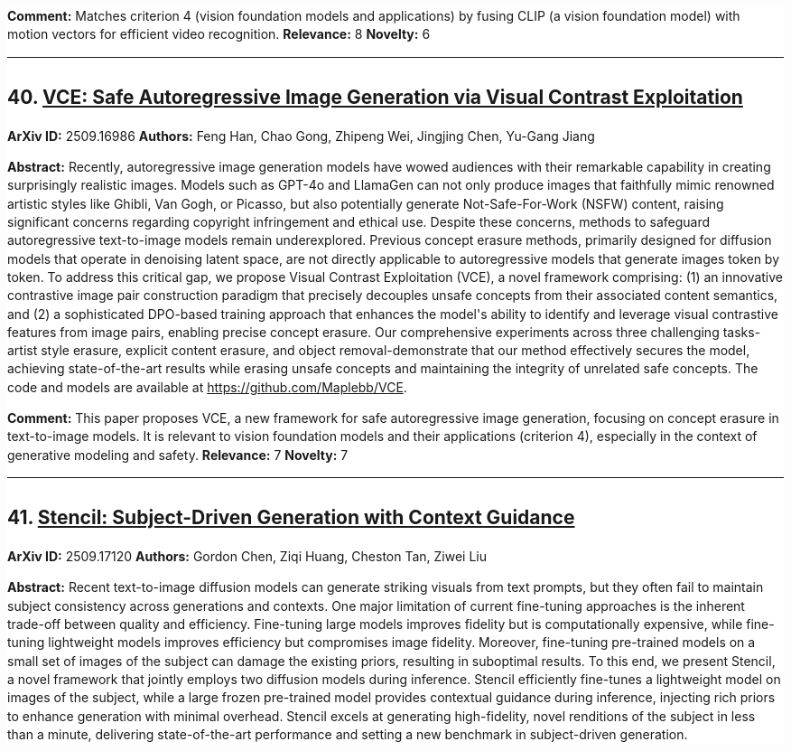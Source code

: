 **Comment:** Matches criterion 4 (vision foundation models and applications) by fusing CLIP (a vision foundation model) with motion vectors for efficient video recognition.
**Relevance:** 8
**Novelty:** 6

---

## 40. [VCE: Safe Autoregressive Image Generation via Visual Contrast Exploitation](https://arxiv.org/abs/2509.16986) <a id="link40"></a>
**ArXiv ID:** 2509.16986
**Authors:** Feng Han, Chao Gong, Zhipeng Wei, Jingjing Chen, Yu-Gang Jiang

**Abstract:**  Recently, autoregressive image generation models have wowed audiences with their remarkable capability in creating surprisingly realistic images. Models such as GPT-4o and LlamaGen can not only produce images that faithfully mimic renowned artistic styles like Ghibli, Van Gogh, or Picasso, but also potentially generate Not-Safe-For-Work (NSFW) content, raising significant concerns regarding copyright infringement and ethical use. Despite these concerns, methods to safeguard autoregressive text-to-image models remain underexplored. Previous concept erasure methods, primarily designed for diffusion models that operate in denoising latent space, are not directly applicable to autoregressive models that generate images token by token. To address this critical gap, we propose Visual Contrast Exploitation (VCE), a novel framework comprising: (1) an innovative contrastive image pair construction paradigm that precisely decouples unsafe concepts from their associated content semantics, and (2) a sophisticated DPO-based training approach that enhances the model's ability to identify and leverage visual contrastive features from image pairs, enabling precise concept erasure. Our comprehensive experiments across three challenging tasks-artist style erasure, explicit content erasure, and object removal-demonstrate that our method effectively secures the model, achieving state-of-the-art results while erasing unsafe concepts and maintaining the integrity of unrelated safe concepts. The code and models are available at https://github.com/Maplebb/VCE.

**Comment:** This paper proposes VCE, a new framework for safe autoregressive image generation, focusing on concept erasure in text-to-image models. It is relevant to vision foundation models and their applications (criterion 4), especially in the context of generative modeling and safety.
**Relevance:** 7
**Novelty:** 7

---

## 41. [Stencil: Subject-Driven Generation with Context Guidance](https://arxiv.org/abs/2509.17120) <a id="link41"></a>
**ArXiv ID:** 2509.17120
**Authors:** Gordon Chen, Ziqi Huang, Cheston Tan, Ziwei Liu

**Abstract:**  Recent text-to-image diffusion models can generate striking visuals from text prompts, but they often fail to maintain subject consistency across generations and contexts. One major limitation of current fine-tuning approaches is the inherent trade-off between quality and efficiency. Fine-tuning large models improves fidelity but is computationally expensive, while fine-tuning lightweight models improves efficiency but compromises image fidelity. Moreover, fine-tuning pre-trained models on a small set of images of the subject can damage the existing priors, resulting in suboptimal results. To this end, we present Stencil, a novel framework that jointly employs two diffusion models during inference. Stencil efficiently fine-tunes a lightweight model on images of the subject, while a large frozen pre-trained model provides contextual guidance during inference, injecting rich priors to enhance generation with minimal overhead. Stencil excels at generating high-fidelity, novel renditions of the subject in less than a minute, delivering state-of-the-art performance and setting a new benchmark in subject-driven generation.
